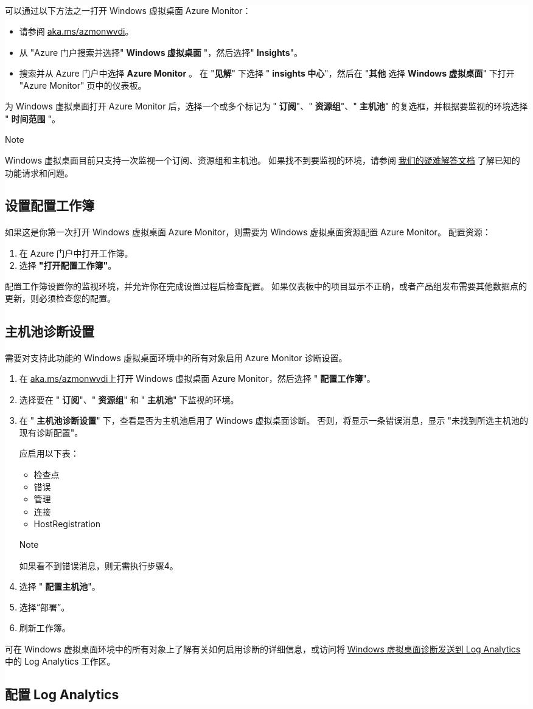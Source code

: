 可以通过以下方法之一打开 Windows 虚拟桌面 Azure Monitor：

- 请参阅 [aka.ms/azmonwvdi](https://portal.azure.com/#blade/Microsoft_Azure_WVD/WvdManagerMenuBlade/workbooks)。

- 从 "Azure 门户搜索并选择" **Windows 虚拟桌面** "，然后选择" **Insights**"。

- 搜索并从 Azure 门户中选择 **Azure Monitor** 。 在 "**见解**" 下选择 " **insights 中心**"，然后在 "**其他** 选择 **Windows 虚拟桌面**" 下打开 "Azure Monitor" 页中的仪表板。

为 Windows 虚拟桌面打开 Azure Monitor 后，选择一个或多个标记为 " **订阅**"、" **资源组**"、" **主机池**" 的复选框，并根据要监视的环境选择 " **时间范围** "。

>[!NOTE]
>Windows 虚拟桌面目前只支持一次监视一个订阅、资源组和主机池。 如果找不到要监视的环境，请参阅 [我们的疑难解答文档](troubleshoot-azure-monitor.md) 了解已知的功能请求和问题。

## <a name="set-up-with-the-configuration-workbook"></a>设置配置工作簿

如果这是你第一次打开 Windows 虚拟桌面 Azure Monitor，则需要为 Windows 虚拟桌面资源配置 Azure Monitor。 配置资源：

1. 在 Azure 门户中打开工作簿。
2. 选择 **"打开配置工作簿"**。

配置工作簿设置你的监视环境，并允许你在完成设置过程后检查配置。 如果仪表板中的项目显示不正确，或者产品组发布需要其他数据点的更新，则必须检查您的配置。

## <a name="host-pool-diagnostic-settings"></a>主机池诊断设置

需要对支持此功能的 Windows 虚拟桌面环境中的所有对象启用 Azure Monitor 诊断设置。

1. 在 [aka.ms/azmonwvdi](https://portal.azure.com/#blade/Microsoft_Azure_WVD/WvdManagerMenuBlade/workbooks)上打开 Windows 虚拟桌面 Azure Monitor，然后选择 " **配置工作簿**"。

2. 选择要在 " **订阅**"、" **资源组**" 和 " **主机池**" 下监视的环境。

3. 在 " **主机池诊断设置**" 下，查看是否为主机池启用了 Windows 虚拟桌面诊断。 否则，将显示一条错误消息，显示 "未找到所选主机池的现有诊断配置"。 
   
   应启用以下表：

    - 检查点
    - 错误
    - 管理
    - 连接
    - HostRegistration

    >[!NOTE]
    > 如果看不到错误消息，则无需执行步骤4。

4. 选择 " **配置主机池**"。

5. 选择“部署”。

6. 刷新工作簿。

可在 Windows 虚拟桌面环境中的所有对象上了解有关如何启用诊断的详细信息，或访问将 [Windows 虚拟桌面诊断发送到 Log Analytics](diagnostics-log-analytics.md)中的 Log Analytics 工作区。

## <a name="configure-log-analytics"></a>配置 Log Analytics
